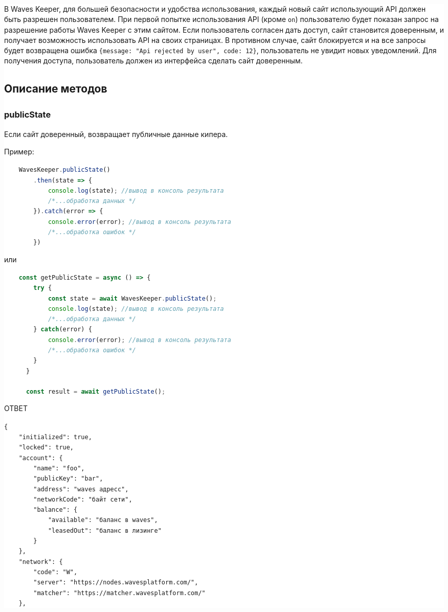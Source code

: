 В Waves Keeper, для большей безопасности и удобства использования,
каждый новый сайт использующий API должен быть разрешен пользователем.
При первой попытке использования API (кроме `on`) пользователю будет показан запрос на
разрешение работы Waves Keeper с этим сайтом. Если пользователь согласен дать доступ,
сайт становится доверенным, и получает возможность использовать API на своих страницах.
В противном случае, сайт блокируется и на все запросы будет возвращена ошибка
`{message: "Api rejected by user", code: 12}`, пользователь не увидит новых уведомлений.
Для получения доступа, пользователь должен из интерфейса сделать сайт доверенным.

## Описание методов

### publicState

Если сайт доверенный, возвращает публичные данные кипера.

Пример:

```js
    WavesKeeper.publicState()
        .then(state => {
            console.log(state); //вывод в консоль результата
            /*...обработка данных */
        }).catch(error => {
            console.error(error); //вывод в консоль результата
            /*...обработка ошибок */
        })

```

или

```js
    const getPublicState = async () => {
        try {
            const state = await WavesKeeper.publicState();
            console.log(state); //вывод в консоль результата
            /*...обработка данных */
        } catch(error) {
            console.error(error); //вывод в консоль результата
            /*...обработка ошибок */
        }
      }

      const result = await getPublicState();
```

ОТВЕТ

```
{
    "initialized": true,
    "locked": true,
    "account": {
        "name": "foo",
        "publicKey": "bar",
        "address": "waves адресс",
        "networkCode": "байт сети",
        "balance": {
            "available": "баланс в waves",
            "leasedOut": "баланс в лизинге"
        }
    },
    "network": {
        "code": "W",
        "server": "https://nodes.wavesplatform.com/",
        "matcher": "https://matcher.wavesplatform.com/"
    },
```